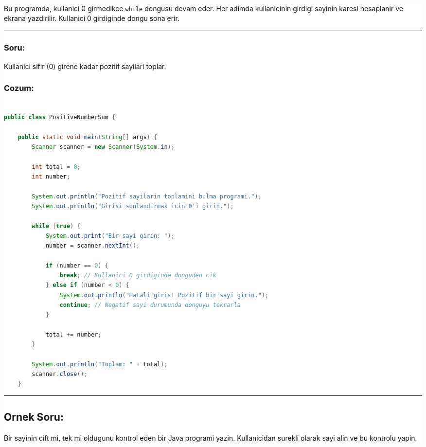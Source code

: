 Bu programda, kullanici 0 girmedikce `while` dongusu devam eder. Her adimda kullanicinin girdigi sayinin karesi
hesaplanir ve ekrana yazdirilir. Kullanici 0 girdiginde dongu sona erir.

---

### Soru:

Kullanici sifir (0) girene kadar pozitif sayilari toplar.

### Cozum:

```java

public class PositiveNumberSum {

    public static void main(String[] args) {
        Scanner scanner = new Scanner(System.in);

        int total = 0;
        int number;

        System.out.println("Pozitif sayilarin toplamini bulma programi.");
        System.out.println("Girisi sonlandirmak icin 0'i girin.");

        while (true) {
            System.out.print("Bir sayi girin: ");
            number = scanner.nextInt();

            if (number == 0) {
                break; // Kullanici 0 girdiginde donguden cik
            } else if (number < 0) {
                System.out.println("Hatali giris! Pozitif bir sayi girin.");
                continue; // Negatif sayi durumunda donguyu tekrarla
            }

            total += number;
        }

        System.out.println("Toplam: " + total);
        scanner.close();
    }

```

---

## Ornek Soru:

Bir sayinin cift mi, tek mi oldugunu kontrol eden bir Java programi yazin. Kullanicidan surekli olarak sayi alin ve bu
kontrolu yapin.
